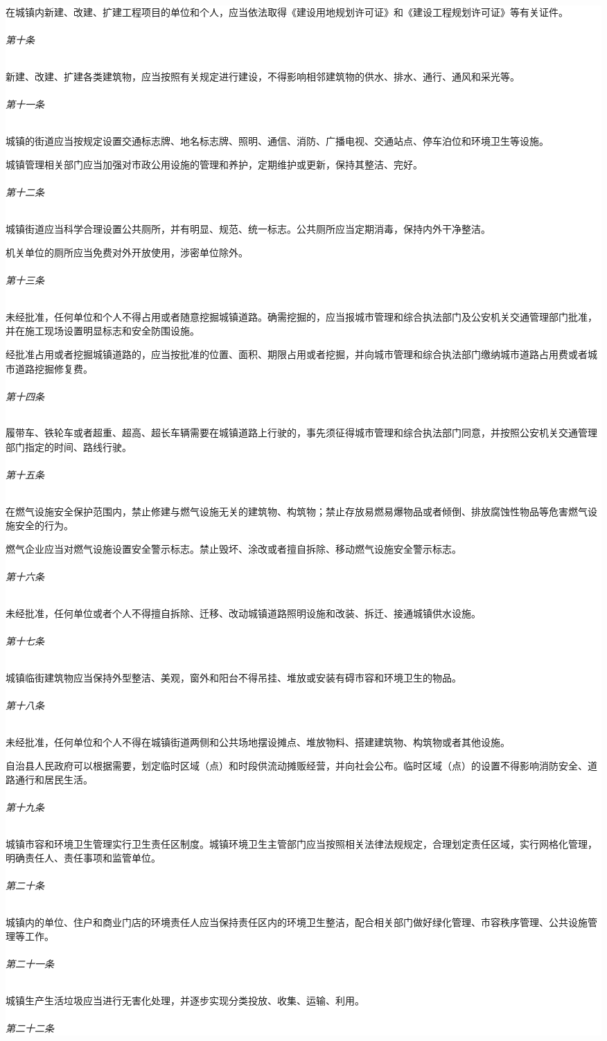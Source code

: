 在城镇内新建、改建、扩建工程项目的单位和个人，应当依法取得《建设用地规划许可证》和《建设工程规划许可证》等有关证件。

###### 第十条

新建、改建、扩建各类建筑物，应当按照有关规定进行建设，不得影响相邻建筑物的供水、排水、通行、通风和采光等。

###### 第十一条

城镇的街道应当按规定设置交通标志牌、地名标志牌、照明、通信、消防、广播电视、交通站点、停车泊位和环境卫生等设施。

城镇管理相关部门应当加强对市政公用设施的管理和养护，定期维护或更新，保持其整洁、完好。

###### 第十二条

城镇街道应当科学合理设置公共厕所，并有明显、规范、统一标志。公共厕所应当定期消毒，保持内外干净整洁。

机关单位的厕所应当免费对外开放使用，涉密单位除外。

###### 第十三条

未经批准，任何单位和个人不得占用或者随意挖掘城镇道路。确需挖掘的，应当报城市管理和综合执法部门及公安机关交通管理部门批准，并在施工现场设置明显标志和安全防围设施。

经批准占用或者挖掘城镇道路的，应当按批准的位置、面积、期限占用或者挖掘，并向城市管理和综合执法部门缴纳城市道路占用费或者城市道路挖掘修复费。

###### 第十四条

履带车、铁轮车或者超重、超高、超长车辆需要在城镇道路上行驶的，事先须征得城市管理和综合执法部门同意，并按照公安机关交通管理部门指定的时间、路线行驶。

###### 第十五条

在燃气设施安全保护范围内，禁止修建与燃气设施无关的建筑物、构筑物；禁止存放易燃易爆物品或者倾倒、排放腐蚀性物品等危害燃气设施安全的行为。

燃气企业应当对燃气设施设置安全警示标志。禁止毁坏、涂改或者擅自拆除、移动燃气设施安全警示标志。

###### 第十六条

未经批准，任何单位或者个人不得擅自拆除、迁移、改动城镇道路照明设施和改装、拆迁、接通城镇供水设施。

###### 第十七条

城镇临街建筑物应当保持外型整洁、美观，窗外和阳台不得吊挂、堆放或安装有碍市容和环境卫生的物品。

###### 第十八条

未经批准，任何单位和个人不得在城镇街道两侧和公共场地摆设摊点、堆放物料、搭建建筑物、构筑物或者其他设施。

自治县人民政府可以根据需要，划定临时区域（点）和时段供流动摊贩经营，并向社会公布。临时区域（点）的设置不得影响消防安全、道路通行和居民生活。

###### 第十九条

城镇市容和环境卫生管理实行卫生责任区制度。城镇环境卫生主管部门应当按照相关法律法规规定，合理划定责任区域，实行网格化管理，明确责任人、责任事项和监管单位。

###### 第二十条

城镇内的单位、住户和商业门店的环境责任人应当保持责任区内的环境卫生整洁，配合相关部门做好绿化管理、市容秩序管理、公共设施管理等工作。

###### 第二十一条

城镇生产生活垃圾应当进行无害化处理，并逐步实现分类投放、收集、运输、利用。

###### 第二十二条

